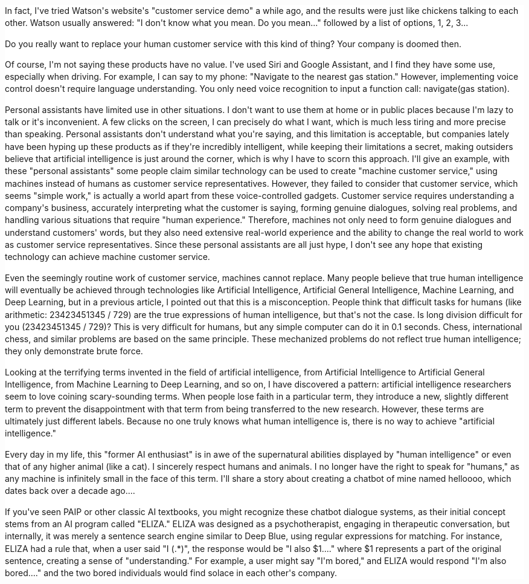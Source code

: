 In fact, I've tried Watson's website's "customer service demo" a while ago, and the results were just like chickens talking to each other. Watson usually answered: "I don't know what you mean. Do you mean..." followed by a list of options, 1, 2, 3...

Do you really want to replace your human customer service with this kind of thing? Your company is doomed then.

Of course, I'm not saying these products have no value. I've used Siri and Google Assistant, and I find they have some use, especially when driving. For example, I can say to my phone: "Navigate to the nearest gas station." However, implementing voice control doesn't require language understanding. You only need voice recognition to input a function call: navigate(gas station).

Personal assistants have limited use in other situations. I don't want to use them at home or in public places because I'm lazy to talk or it's inconvenient. A few clicks on the screen, I can precisely do what I want, which is much less tiring and more precise than speaking. Personal assistants don't understand what you're saying, and this limitation is acceptable, but companies lately have been hyping up these products as if they're incredibly intelligent, while keeping their limitations a secret, making outsiders believe that artificial intelligence is just around the corner, which is why I have to scorn this approach. I'll give an example, with these "personal assistants" some people claim similar technology can be used to create "machine customer service," using machines instead of humans as customer service representatives. However, they failed to consider that customer service, which seems "simple work," is actually a world apart from these voice-controlled gadgets. Customer service requires understanding a company's business, accurately interpreting what the customer is saying, forming genuine dialogues, solving real problems, and handling various situations that require "human experience." Therefore, machines not only need to form genuine dialogues and understand customers' words, but they also need extensive real-world experience and the ability to change the real world to work as customer service representatives. Since these personal assistants are all just hype, I don't see any hope that existing technology can achieve machine customer service.

Even the seemingly routine work of customer service, machines cannot replace. Many people believe that true human intelligence will eventually be achieved through technologies like Artificial Intelligence, Artificial General Intelligence, Machine Learning, and Deep Learning, but in a previous article, I pointed out that this is a misconception. People think that difficult tasks for humans (like arithmetic: 23423451345 / 729) are the true expressions of human intelligence, but that's not the case. Is long division difficult for you (23423451345 / 729)? This is very difficult for humans, but any simple computer can do it in 0.1 seconds. Chess, international chess, and similar problems are based on the same principle. These mechanized problems do not reflect true human intelligence; they only demonstrate brute force.

Looking at the terrifying terms invented in the field of artificial intelligence, from Artificial Intelligence to Artificial General Intelligence, from Machine Learning to Deep Learning, and so on, I have discovered a pattern: artificial intelligence researchers seem to love coining scary-sounding terms. When people lose faith in a particular term, they introduce a new, slightly different term to prevent the disappointment with that term from being transferred to the new research. However, these terms are ultimately just different labels. Because no one truly knows what human intelligence is, there is no way to achieve "artificial intelligence."

Every day in my life, this "former AI enthusiast" is in awe of the supernatural abilities displayed by "human intelligence" or even that of any higher animal (like a cat). I sincerely respect humans and animals. I no longer have the right to speak for "humans," as any machine is infinitely small in the face of this term. I'll share a story about creating a chatbot of mine named helloooo, which dates back over a decade ago....

If you've seen PAIP or other classic AI textbooks, you might recognize these chatbot dialogue systems, as their initial concept stems from an AI program called "ELIZA." ELIZA was designed as a psychotherapist, engaging in therapeutic conversation, but internally, it was merely a sentence search engine similar to Deep Blue, using regular expressions for matching. For instance, ELIZA had a rule that, when a user said "I (.*)", the response would be "I also $1...." where $1 represents a part of the original sentence, creating a sense of "understanding." For example, a user might say "I'm bored," and ELIZA would respond "I'm also bored...." and the two bored individuals would find solace in each other's company.
